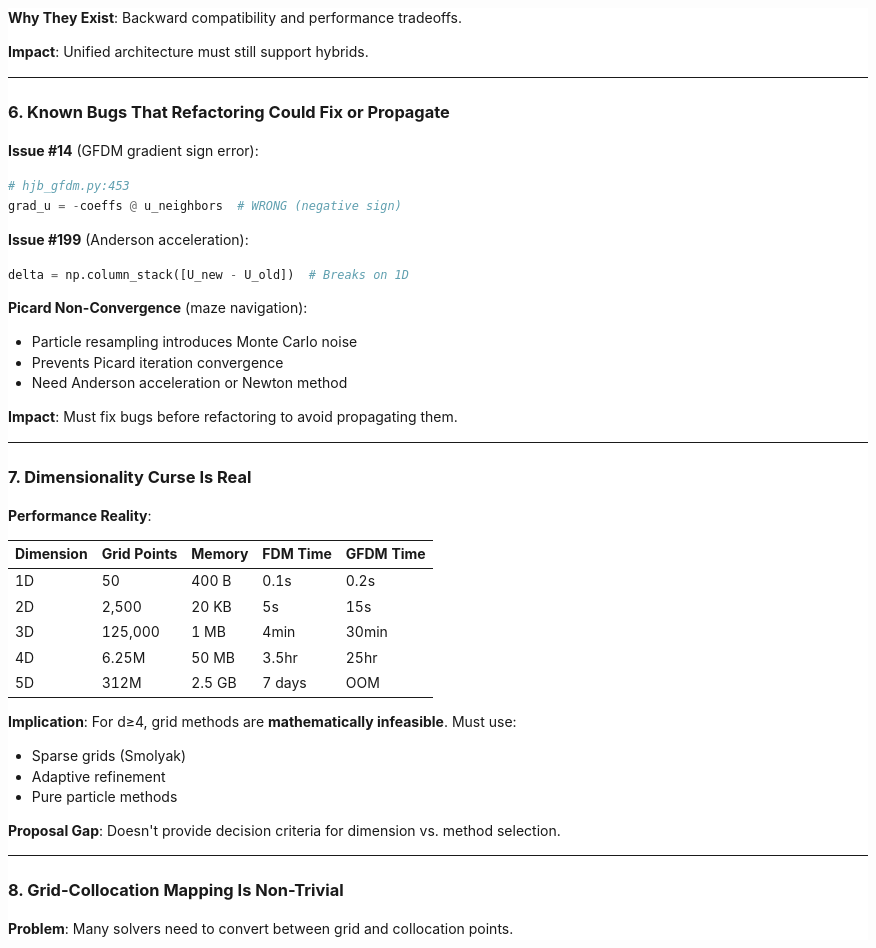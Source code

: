 **Why They Exist**: Backward compatibility and performance tradeoffs.

**Impact**: Unified architecture must still support hybrids.

---

### 6. Known Bugs That Refactoring Could Fix or Propagate

**Issue #14** (GFDM gradient sign error):
```python
# hjb_gfdm.py:453
grad_u = -coeffs @ u_neighbors  # WRONG (negative sign)
```

**Issue #199** (Anderson acceleration):
```python
delta = np.column_stack([U_new - U_old])  # Breaks on 1D
```

**Picard Non-Convergence** (maze navigation):
- Particle resampling introduces Monte Carlo noise
- Prevents Picard iteration convergence
- Need Anderson acceleration or Newton method

**Impact**: Must fix bugs before refactoring to avoid propagating them.

---

### 7. Dimensionality Curse Is Real

**Performance Reality**:

| Dimension | Grid Points | Memory | FDM Time | GFDM Time |
|-----------|-------------|--------|----------|-----------|
| 1D | 50 | 400 B | 0.1s | 0.2s |
| 2D | 2,500 | 20 KB | 5s | 15s |
| 3D | 125,000 | 1 MB | 4min | 30min |
| 4D | 6.25M | 50 MB | 3.5hr | 25hr |
| 5D | 312M | 2.5 GB | 7 days | OOM |

**Implication**: For d≥4, grid methods are **mathematically infeasible**. Must use:
- Sparse grids (Smolyak)
- Adaptive refinement
- Pure particle methods

**Proposal Gap**: Doesn't provide decision criteria for dimension vs. method selection.

---

### 8. Grid-Collocation Mapping Is Non-Trivial

**Problem**: Many solvers need to convert between grid and collocation points.
